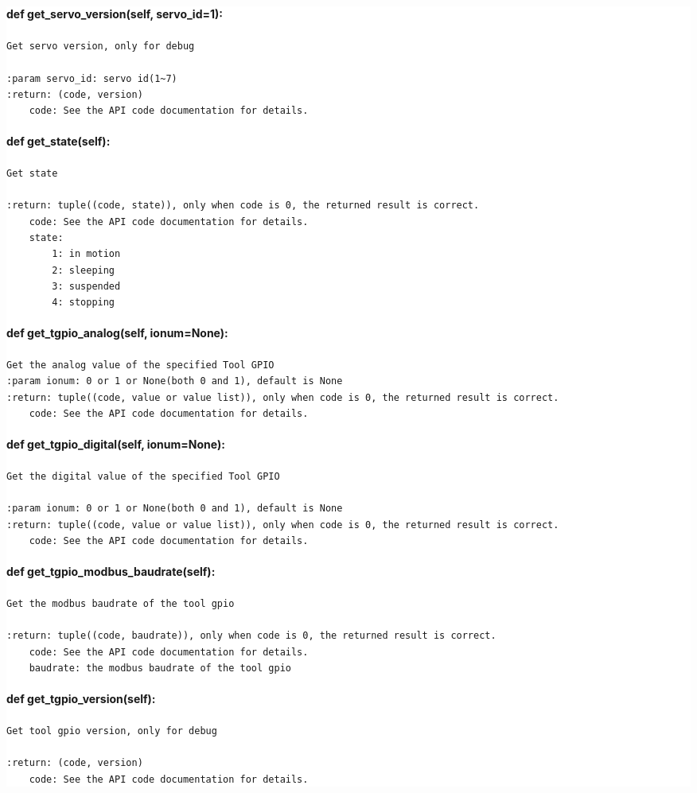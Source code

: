 #### def __get_servo_version__(self, servo_id=1):

```
Get servo version, only for debug

:param servo_id: servo id(1~7)
:return: (code, version)
    code: See the API code documentation for details.
```

#### def __get_state__(self):

```
Get state

:return: tuple((code, state)), only when code is 0, the returned result is correct.
    code: See the API code documentation for details.
    state:
        1: in motion
        2: sleeping
        3: suspended
        4: stopping
```

#### def __get_tgpio_analog__(self, ionum=None):

```
Get the analog value of the specified Tool GPIO
:param ionum: 0 or 1 or None(both 0 and 1), default is None
:return: tuple((code, value or value list)), only when code is 0, the returned result is correct.
    code: See the API code documentation for details.
```

#### def __get_tgpio_digital__(self, ionum=None):

```
Get the digital value of the specified Tool GPIO

:param ionum: 0 or 1 or None(both 0 and 1), default is None
:return: tuple((code, value or value list)), only when code is 0, the returned result is correct.
    code: See the API code documentation for details.
```

#### def __get_tgpio_modbus_baudrate__(self):

```
Get the modbus baudrate of the tool gpio

:return: tuple((code, baudrate)), only when code is 0, the returned result is correct.
    code: See the API code documentation for details.
    baudrate: the modbus baudrate of the tool gpio
```

#### def __get_tgpio_version__(self):

```
Get tool gpio version, only for debug

:return: (code, version)
    code: See the API code documentation for details.
```
